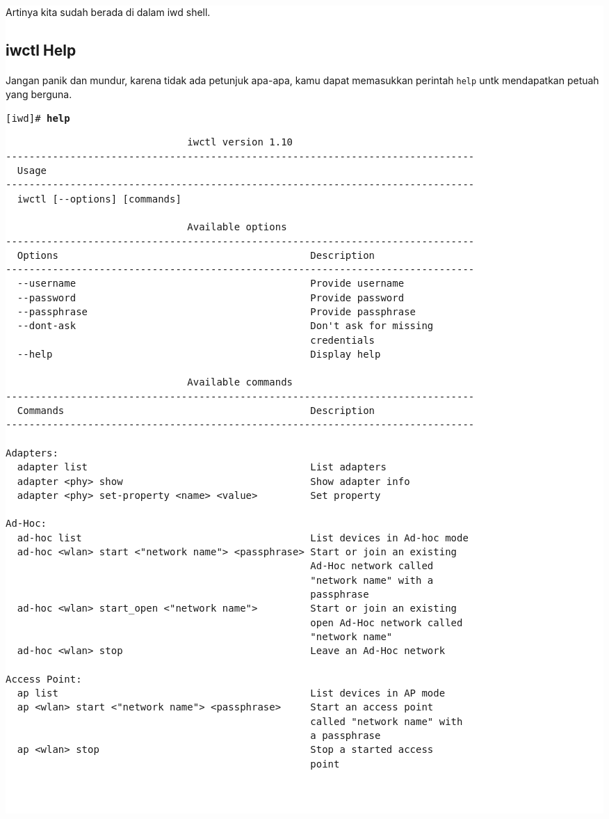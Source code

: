 Artinya kita sudah berada di dalam iwd shell.

## iwctl Help

Jangan panik dan mundur, karena tidak ada petunjuk apa-apa, kamu dapat memasukkan perintah `help` untk mendapatkan petuah yang berguna.

<pre>
<span class="cmd">[iwd]# </span><b>help</b>
</pre>

<pre>
                               iwctl version 1.10
--------------------------------------------------------------------------------
  Usage
--------------------------------------------------------------------------------
  iwctl [--options] [commands]

                               Available options
--------------------------------------------------------------------------------
  Options                                           Description
--------------------------------------------------------------------------------
  --username                                        Provide username
  --password                                        Provide password
  --passphrase                                      Provide passphrase
  --dont-ask                                        Don't ask for missing
                                                    credentials
  --help                                            Display help

                               Available commands
--------------------------------------------------------------------------------
  Commands                                          Description
--------------------------------------------------------------------------------

Adapters:
  adapter list                                      List adapters
  adapter &lt;phy> show                                Show adapter info
  adapter &lt;phy> set-property &lt;name> &lt;value>         Set property

Ad-Hoc:
  ad-hoc list                                       List devices in Ad-hoc mode
  ad-hoc &lt;wlan> start &lt;"network name"> &lt;passphrase> Start or join an existing
                                                    Ad-Hoc network called
                                                    "network name" with a
                                                    passphrase
  ad-hoc &lt;wlan> start_open &lt;"network name">         Start or join an existing
                                                    open Ad-Hoc network called
                                                    "network name"
  ad-hoc &lt;wlan> stop                                Leave an Ad-Hoc network

Access Point:
  ap list                                           List devices in AP mode
  ap &lt;wlan> start &lt;"network name"> &lt;passphrase>     Start an access point
                                                    called "network name" with
                                                    a passphrase
  ap &lt;wlan> stop                                    Stop a started access
                                                    point
